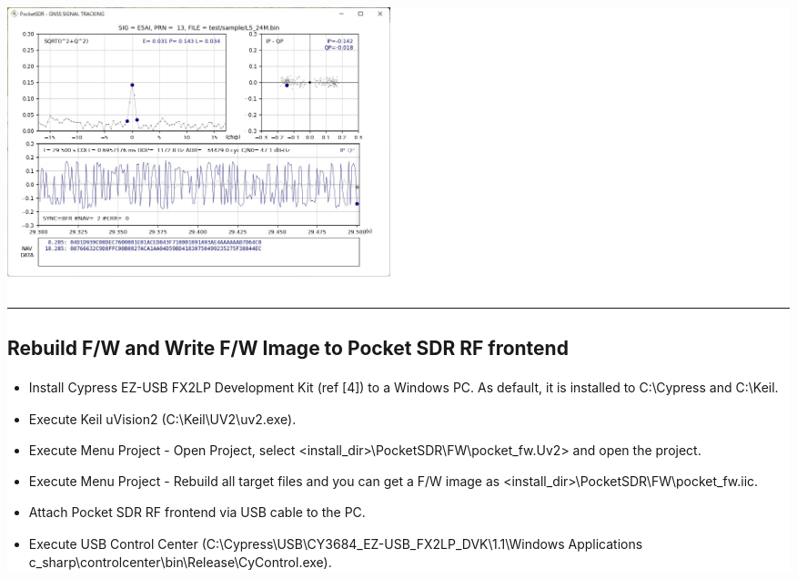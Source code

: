 <img src="image/image007.jpg" width=49%>

--------------------------------------------------------------------------------

## **Rebuild F/W and Write F/W Image to Pocket SDR RF frontend**

* Install Cypress EZ-USB FX2LP Development Kit (ref [4]) to a Windows PC. As
default, it is installed to C:\Cypress and C:\Keil.

* Execute Keil uVision2 (C:\Keil\UV2\uv2.exe).

* Execute Menu Project - Open Project, select <install_dir>\PocketSDR\FW\pocket_fw.Uv2>
and open the project.

* Execute Menu Project - Rebuild all target files and you can get a F/W image
as <install_dir>\PocketSDR\FW\pocket_fw.iic.

* Attach Pocket SDR RF frontend via USB cable to the PC.

* Execute USB Control Center (C:\Cypress\USB\CY3684_EZ-USB_FX2LP_DVK\1.1\Windows Applications\
c_sharp\controlcenter\bin\Release\CyControl.exe).

